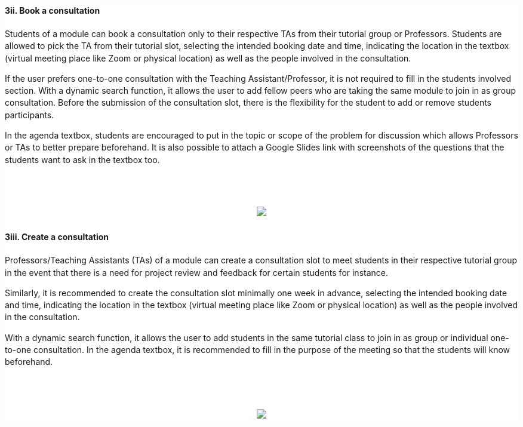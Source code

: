 <h4 id="bookConsultFeature"> 3ii. Book a consultation </h4>
  <p>
    Students of a module can book a consultation only to their respective TAs from their tutorial group or Professors.
    Students are allowed to pick the TA from their tutorial slot, selecting the intended booking date and time, indicating the location in
    the textbox (virtual meeting place like Zoom or physical location) as well as the people involved in the consultation.
  </p>
  <p>
    If the user prefers one-to-one consultation with the Teaching Assistant/Professor, it is not required to fill in the students involved section.
    With a dynamic search function, it allows the user to add fellow peers who are taking the same module to join in as group consultation.
    Before the submission of the consultation slot, there is the flexibility for the student to add or remove students participants.
  </p>
  <p>
    In the agenda textbox, students are encouraged to put in the topic or scope of the problem for discussion which allows Professors or TAs to
    better prepare beforehand. It is also possible to attach a Google Slides link with screenshots of the questions that the students want to ask in
    the textbox too.
  </p>
  <br><br>
  <p align="center">
     <img src="https://github.com/marcusleeeugene/AcademicSOS-Orbital-Project/blob/master/DocVideos/BookConsult%20Video.gif"  height="500">
  </p>

<h4 id="createConsultFeature"> 3iii. Create a consultation </h4>
  <p>
    Professors/Teaching Assistants (TAs) of a module can create a consultation slot to meet students in their respective tutorial group in the
    event that there is a need for project review and feedback for certain students for instance.
  </p>
  <p>
    Similarly, it is recommended to create the consultation slot minimally one week in advance, selecting the intended booking date and time,
    indicating the location in the textbox (virtual meeting place like Zoom or physical location) as well as the people involved in the consultation.
  </p>
  <p>
    With a dynamic search function, it allows the user to add students in the same tutorial class to join in as group or individual one-to-one consultation.
    In the agenda textbox, it is recommended to fill in the purpose of the meeting so that the students will know beforehand.
  </p>
  <br><br>
  <p align="center">
     <img src="https://github.com/marcusleeeugene/AcademicSOS-Orbital-Project/blob/master/DocVideos/CreateConsult%20Video.gif"  height="500">
  </p>
